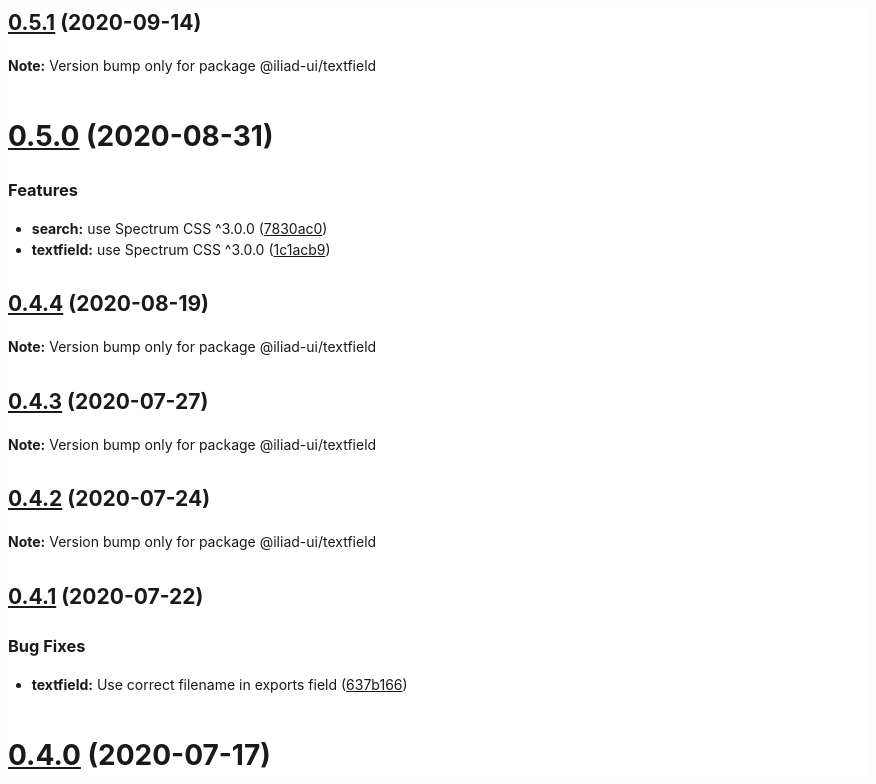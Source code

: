 ## [0.5.1](https://github.com/adobe/spectrum-web-components/compare/@iliad-ui/textfield@0.5.0...@iliad-ui/textfield@0.5.1) (2020-09-14)

**Note:** Version bump only for package @iliad-ui/textfield

# [0.5.0](https://github.com/adobe/spectrum-web-components/compare/@iliad-ui/textfield@0.4.4...@iliad-ui/textfield@0.5.0) (2020-08-31)

### Features

-   **search:** use Spectrum CSS ^3.0.0 ([7830ac0](https://github.com/adobe/spectrum-web-components/commit/7830ac0868e855145cee0922529a0f6d4d3e7f50))
-   **textfield:** use Spectrum CSS ^3.0.0 ([1c1acb9](https://github.com/adobe/spectrum-web-components/commit/1c1acb94577f97c189a5f4e2d34bf81dc169447c))

## [0.4.4](https://github.com/adobe/spectrum-web-components/compare/@iliad-ui/textfield@0.4.3...@iliad-ui/textfield@0.4.4) (2020-08-19)

**Note:** Version bump only for package @iliad-ui/textfield

## [0.4.3](https://github.com/adobe/spectrum-web-components/compare/@iliad-ui/textfield@0.4.2...@iliad-ui/textfield@0.4.3) (2020-07-27)

**Note:** Version bump only for package @iliad-ui/textfield

## [0.4.2](https://github.com/adobe/spectrum-web-components/compare/@iliad-ui/textfield@0.4.1...@iliad-ui/textfield@0.4.2) (2020-07-24)

**Note:** Version bump only for package @iliad-ui/textfield

## [0.4.1](https://github.com/adobe/spectrum-web-components/compare/@iliad-ui/textfield@0.4.0...@iliad-ui/textfield@0.4.1) (2020-07-22)

### Bug Fixes

-   **textfield:** Use correct filename in exports field ([637b166](https://github.com/adobe/spectrum-web-components/commit/637b166420e3a0fa41980bfbb24129df77ff4efd))

# [0.4.0](https://github.com/adobe/spectrum-web-components/compare/@iliad-ui/textfield@0.3.9...@iliad-ui/textfield@0.4.0) (2020-07-17)
